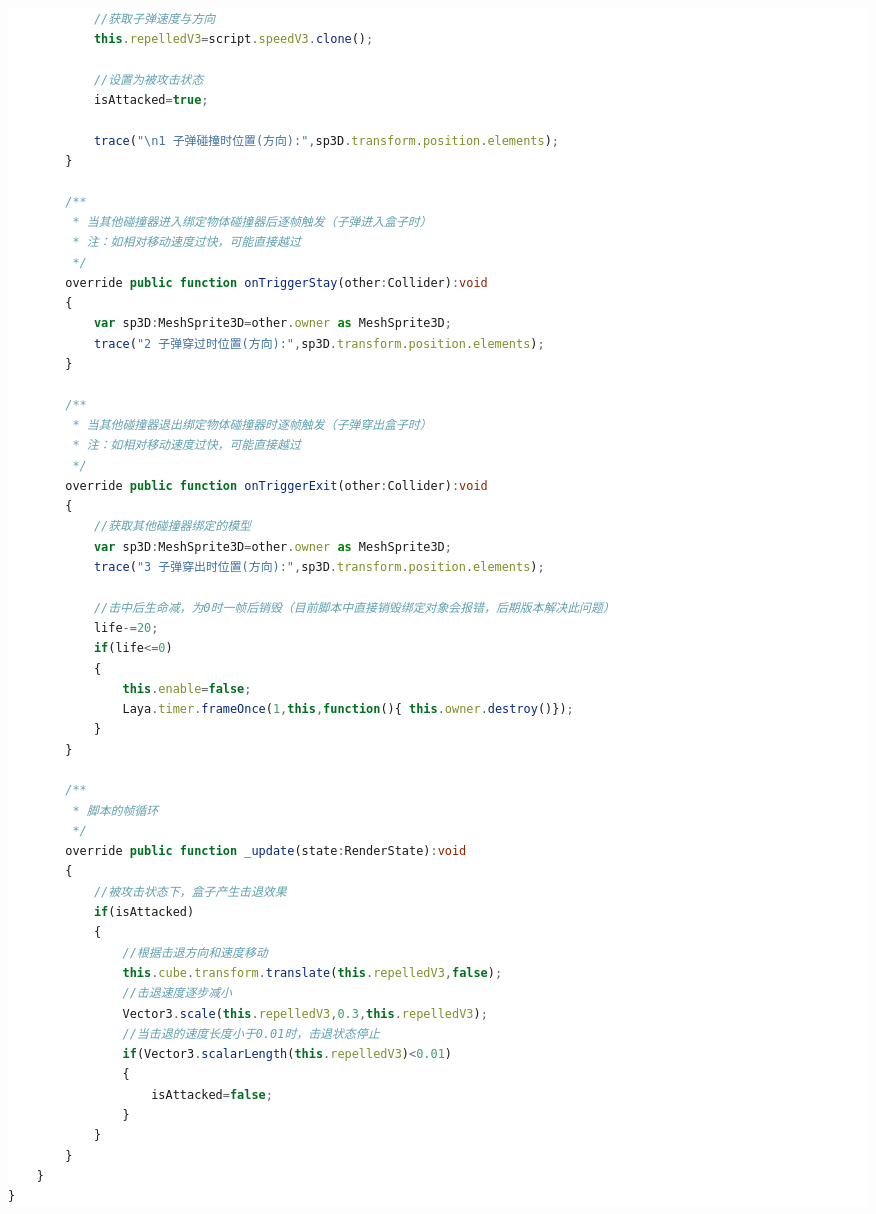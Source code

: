 ```typescript
			//获取子弹速度与方向
			this.repelledV3=script.speedV3.clone();
			
			//设置为被攻击状态
			isAttacked=true;
			
			trace("\n1 子弹碰撞时位置(方向):",sp3D.transform.position.elements);
		}
		
		/**
		 * 当其他碰撞器进入绑定物体碰撞器后逐帧触发（子弹进入盒子时）
		 * 注：如相对移动速度过快，可能直接越过
		 */	
		override public function onTriggerStay(other:Collider):void
		{
			var sp3D:MeshSprite3D=other.owner as MeshSprite3D;
			trace("2 子弹穿过时位置(方向):",sp3D.transform.position.elements);
		}
		
		/**
		 * 当其他碰撞器退出绑定物体碰撞器时逐帧触发（子弹穿出盒子时）
		 * 注：如相对移动速度过快，可能直接越过
		 */	
		override public function onTriggerExit(other:Collider):void
		{
			//获取其他碰撞器绑定的模型
			var sp3D:MeshSprite3D=other.owner as MeshSprite3D;			
			trace("3 子弹穿出时位置(方向):",sp3D.transform.position.elements);
			
			//击中后生命减，为0时一帧后销毁（目前脚本中直接销毁绑定对象会报错，后期版本解决此问题）
			life-=20;
			if(life<=0)
			{
				this.enable=false;
				Laya.timer.frameOnce(1,this,function(){ this.owner.destroy()});
			}
		}
		
		/**
		 * 脚本的帧循环
		 */		
		override public function _update(state:RenderState):void
		{
			//被攻击状态下，盒子产生击退效果
			if(isAttacked)
			{
				//根据击退方向和速度移动
				this.cube.transform.translate(this.repelledV3,false);
				//击退速度逐步减小
				Vector3.scale(this.repelledV3,0.3,this.repelledV3);
				//当击退的速度长度小于0.01时，击退状态停止
				if(Vector3.scalarLength(this.repelledV3)<0.01)
				{
					isAttacked=false;
				}
			}
		}
	}
}
```
